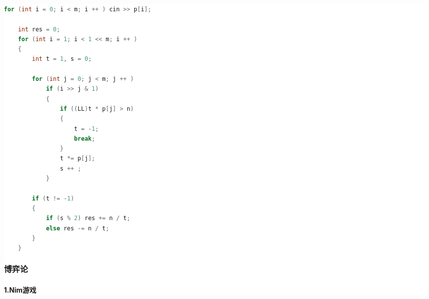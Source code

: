 ```c++
for (int i = 0; i < m; i ++ ) cin >> p[i];

    int res = 0;
    for (int i = 1; i < 1 << m; i ++ )
    {
        int t = 1, s = 0;
		 
        for (int j = 0; j < m; j ++ )
            if (i >> j & 1)
            {
                if ((LL)t * p[j] > n)
                {
                    t = -1;
                    break;
                }
                t *= p[j];
                s ++ ; 
            }

        if (t != -1)
        { 
            if (s % 2) res += n / t;
            else res -= n / t; 
        }
    }
```



### 博弈论

#### 1.Nim游戏
